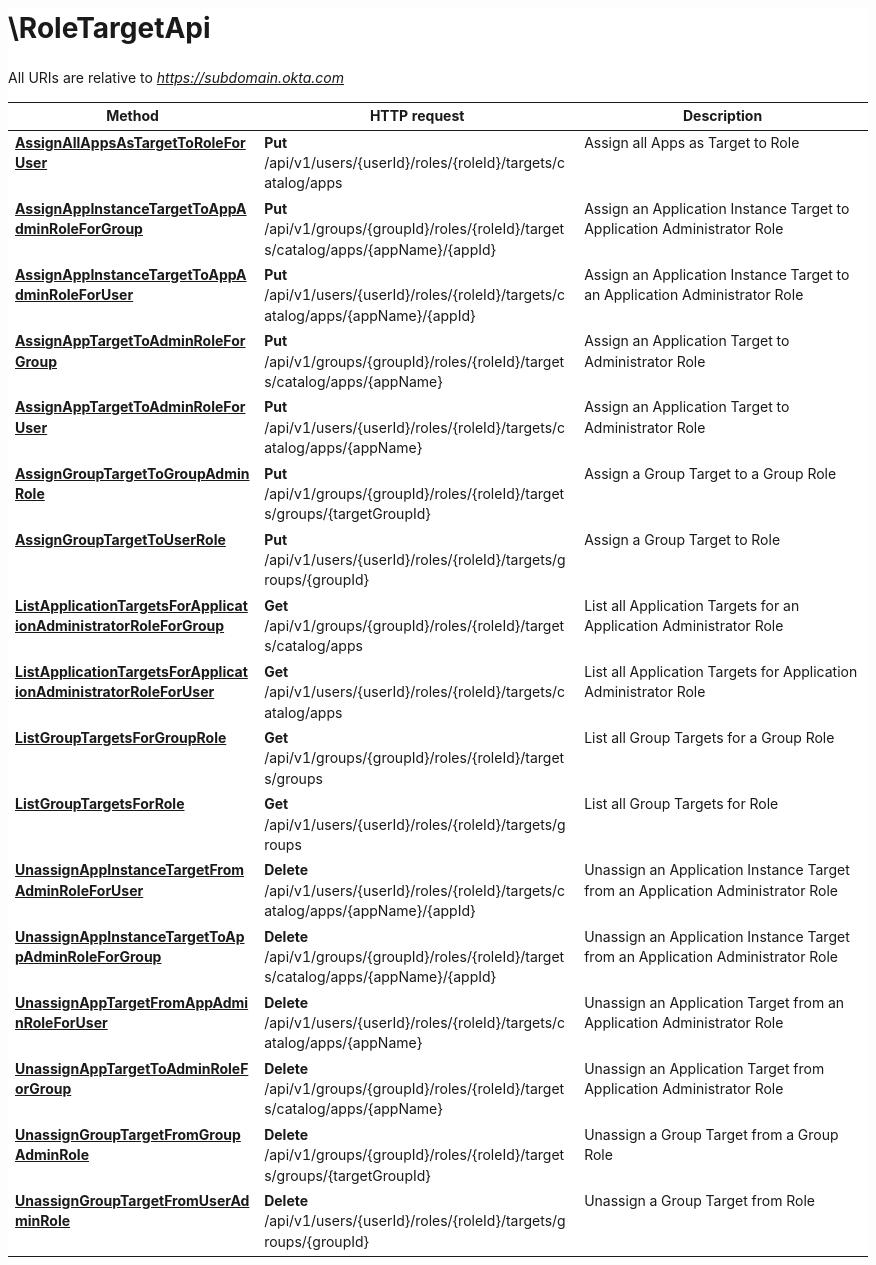 # \RoleTargetApi

All URIs are relative to *https://subdomain.okta.com*

Method | HTTP request | Description
------------- | ------------- | -------------
[**AssignAllAppsAsTargetToRoleForUser**](RoleTargetApi.md#AssignAllAppsAsTargetToRoleForUser) | **Put** /api/v1/users/{userId}/roles/{roleId}/targets/catalog/apps | Assign all Apps as Target to Role
[**AssignAppInstanceTargetToAppAdminRoleForGroup**](RoleTargetApi.md#AssignAppInstanceTargetToAppAdminRoleForGroup) | **Put** /api/v1/groups/{groupId}/roles/{roleId}/targets/catalog/apps/{appName}/{appId} | Assign an Application Instance Target to Application Administrator Role
[**AssignAppInstanceTargetToAppAdminRoleForUser**](RoleTargetApi.md#AssignAppInstanceTargetToAppAdminRoleForUser) | **Put** /api/v1/users/{userId}/roles/{roleId}/targets/catalog/apps/{appName}/{appId} | Assign an Application Instance Target to an Application Administrator Role
[**AssignAppTargetToAdminRoleForGroup**](RoleTargetApi.md#AssignAppTargetToAdminRoleForGroup) | **Put** /api/v1/groups/{groupId}/roles/{roleId}/targets/catalog/apps/{appName} | Assign an Application Target to Administrator Role
[**AssignAppTargetToAdminRoleForUser**](RoleTargetApi.md#AssignAppTargetToAdminRoleForUser) | **Put** /api/v1/users/{userId}/roles/{roleId}/targets/catalog/apps/{appName} | Assign an Application Target to Administrator Role
[**AssignGroupTargetToGroupAdminRole**](RoleTargetApi.md#AssignGroupTargetToGroupAdminRole) | **Put** /api/v1/groups/{groupId}/roles/{roleId}/targets/groups/{targetGroupId} | Assign a Group Target to a Group Role
[**AssignGroupTargetToUserRole**](RoleTargetApi.md#AssignGroupTargetToUserRole) | **Put** /api/v1/users/{userId}/roles/{roleId}/targets/groups/{groupId} | Assign a Group Target to Role
[**ListApplicationTargetsForApplicationAdministratorRoleForGroup**](RoleTargetApi.md#ListApplicationTargetsForApplicationAdministratorRoleForGroup) | **Get** /api/v1/groups/{groupId}/roles/{roleId}/targets/catalog/apps | List all Application Targets for an Application Administrator Role
[**ListApplicationTargetsForApplicationAdministratorRoleForUser**](RoleTargetApi.md#ListApplicationTargetsForApplicationAdministratorRoleForUser) | **Get** /api/v1/users/{userId}/roles/{roleId}/targets/catalog/apps | List all Application Targets for Application Administrator Role
[**ListGroupTargetsForGroupRole**](RoleTargetApi.md#ListGroupTargetsForGroupRole) | **Get** /api/v1/groups/{groupId}/roles/{roleId}/targets/groups | List all Group Targets for a Group Role
[**ListGroupTargetsForRole**](RoleTargetApi.md#ListGroupTargetsForRole) | **Get** /api/v1/users/{userId}/roles/{roleId}/targets/groups | List all Group Targets for Role
[**UnassignAppInstanceTargetFromAdminRoleForUser**](RoleTargetApi.md#UnassignAppInstanceTargetFromAdminRoleForUser) | **Delete** /api/v1/users/{userId}/roles/{roleId}/targets/catalog/apps/{appName}/{appId} | Unassign an Application Instance Target from an Application Administrator Role
[**UnassignAppInstanceTargetToAppAdminRoleForGroup**](RoleTargetApi.md#UnassignAppInstanceTargetToAppAdminRoleForGroup) | **Delete** /api/v1/groups/{groupId}/roles/{roleId}/targets/catalog/apps/{appName}/{appId} | Unassign an Application Instance Target from an Application Administrator Role
[**UnassignAppTargetFromAppAdminRoleForUser**](RoleTargetApi.md#UnassignAppTargetFromAppAdminRoleForUser) | **Delete** /api/v1/users/{userId}/roles/{roleId}/targets/catalog/apps/{appName} | Unassign an Application Target from an Application Administrator Role
[**UnassignAppTargetToAdminRoleForGroup**](RoleTargetApi.md#UnassignAppTargetToAdminRoleForGroup) | **Delete** /api/v1/groups/{groupId}/roles/{roleId}/targets/catalog/apps/{appName} | Unassign an Application Target from Application Administrator Role
[**UnassignGroupTargetFromGroupAdminRole**](RoleTargetApi.md#UnassignGroupTargetFromGroupAdminRole) | **Delete** /api/v1/groups/{groupId}/roles/{roleId}/targets/groups/{targetGroupId} | Unassign a Group Target from a Group Role
[**UnassignGroupTargetFromUserAdminRole**](RoleTargetApi.md#UnassignGroupTargetFromUserAdminRole) | **Delete** /api/v1/users/{userId}/roles/{roleId}/targets/groups/{groupId} | Unassign a Group Target from Role
